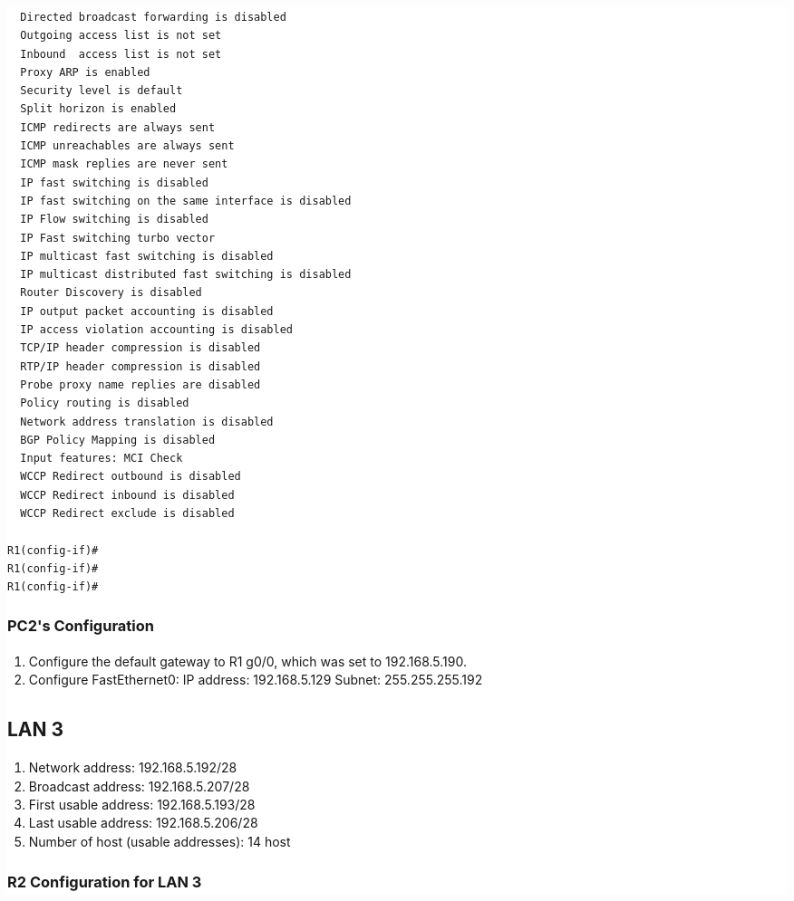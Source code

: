 ```
  Directed broadcast forwarding is disabled
  Outgoing access list is not set
  Inbound  access list is not set
  Proxy ARP is enabled
  Security level is default
  Split horizon is enabled
  ICMP redirects are always sent
  ICMP unreachables are always sent
  ICMP mask replies are never sent
  IP fast switching is disabled
  IP fast switching on the same interface is disabled
  IP Flow switching is disabled
  IP Fast switching turbo vector
  IP multicast fast switching is disabled
  IP multicast distributed fast switching is disabled
  Router Discovery is disabled
  IP output packet accounting is disabled
  IP access violation accounting is disabled
  TCP/IP header compression is disabled
  RTP/IP header compression is disabled
  Probe proxy name replies are disabled
  Policy routing is disabled
  Network address translation is disabled
  BGP Policy Mapping is disabled
  Input features: MCI Check
  WCCP Redirect outbound is disabled
  WCCP Redirect inbound is disabled
  WCCP Redirect exclude is disabled

R1(config-if)#
R1(config-if)#
R1(config-if)#
```


### PC2's Configuration

1. Configure the default gateway to R1 g0/0, which was set to 192.168.5.190.
2. Configure FastEthernet0:
		IP address: 192.168.5.129 Subnet: 255.255.255.192

## LAN 3

1. Network address: 192.168.5.192/28
2. Broadcast address: 192.168.5.207/28
3. First usable address: 192.168.5.193/28
4. Last usable address: 192.168.5.206/28
5. Number of host (usable addresses): 14 host


### R2 Configuration for LAN 3
